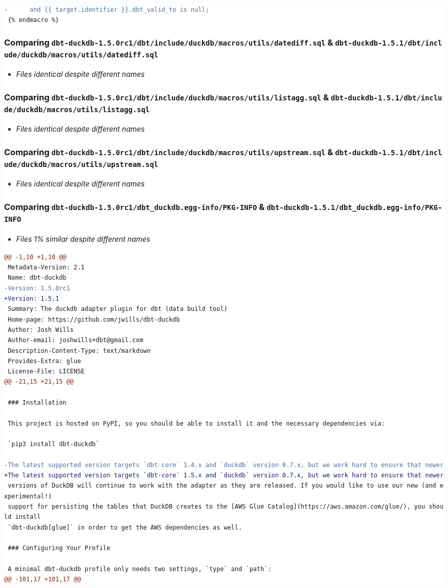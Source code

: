 ```diff
-      and {{ target.identifier }}.dbt_valid_to is null;
 {% endmacro %}
```

### Comparing `dbt-duckdb-1.5.0rc1/dbt/include/duckdb/macros/utils/datediff.sql` & `dbt-duckdb-1.5.1/dbt/include/duckdb/macros/utils/datediff.sql`

 * *Files identical despite different names*

### Comparing `dbt-duckdb-1.5.0rc1/dbt/include/duckdb/macros/utils/listagg.sql` & `dbt-duckdb-1.5.1/dbt/include/duckdb/macros/utils/listagg.sql`

 * *Files identical despite different names*

### Comparing `dbt-duckdb-1.5.0rc1/dbt/include/duckdb/macros/utils/upstream.sql` & `dbt-duckdb-1.5.1/dbt/include/duckdb/macros/utils/upstream.sql`

 * *Files identical despite different names*

### Comparing `dbt-duckdb-1.5.0rc1/dbt_duckdb.egg-info/PKG-INFO` & `dbt-duckdb-1.5.1/dbt_duckdb.egg-info/PKG-INFO`

 * *Files 1% similar despite different names*

```diff
@@ -1,10 +1,10 @@
 Metadata-Version: 2.1
 Name: dbt-duckdb
-Version: 1.5.0rc1
+Version: 1.5.1
 Summary: The duckdb adapter plugin for dbt (data build tool)
 Home-page: https://github.com/jwills/dbt-duckdb
 Author: Josh Wills
 Author-email: joshwills+dbt@gmail.com
 Description-Content-Type: text/markdown
 Provides-Extra: glue
 License-File: LICENSE
@@ -21,15 +21,15 @@
 
 ### Installation
 
 This project is hosted on PyPI, so you should be able to install it and the necessary dependencies via:
 
 `pip3 install dbt-duckdb`
 
-The latest supported version targets `dbt-core` 1.4.x and `duckdb` version 0.7.x, but we work hard to ensure that newer
+The latest supported version targets `dbt-core` 1.5.x and `duckdb` version 0.7.x, but we work hard to ensure that newer
 versions of DuckDB will continue to work with the adapter as they are released. If you would like to use our new (and experimental!)
 support for persisting the tables that DuckDB creates to the [AWS Glue Catalog](https://aws.amazon.com/glue/), you should install
 `dbt-duckdb[glue]` in order to get the AWS dependencies as well.
 
 ### Configuring Your Profile
 
 A minimal dbt-duckdb profile only needs two settings, `type` and `path`:
@@ -101,17 +101,17 @@
```